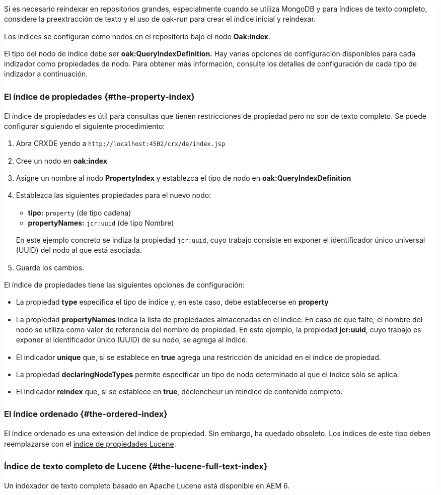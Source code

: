 Si es necesario reindexar en repositorios grandes, especialmente cuando se utiliza MongoDB y para índices de texto completo, considere la preextracción de texto y el uso de oak-run para crear el índice inicial y reindexar.

Los índices se configuran como nodos en el repositorio bajo el nodo **Oak:index**.

El tipo del nodo de índice debe ser **oak:QueryIndexDefinition.** Hay varias opciones de configuración disponibles para cada indizador como propiedades de nodo. Para obtener más información, consulte los detalles de configuración de cada tipo de indizador a continuación.

### El índice de propiedades {#the-property-index}

El índice de propiedades es útil para consultas que tienen restricciones de propiedad pero no son de texto completo. Se puede configurar siguiendo el siguiente procedimiento:

1. Abra CRXDE yendo a `http://localhost:4502/crx/de/index.jsp`
1. Cree un nodo en **oak:index**
1. Asigne un nombre al nodo **PropertyIndex** y establezca el tipo de nodo en **oak:QueryIndexDefinition**
1. Establezca las siguientes propiedades para el nuevo nodo:

   * **tipo:** `property` (de tipo cadena)
   * **propertyNames:** `jcr:uuid` (de tipo Nombre)

   En este ejemplo concreto se indiza la propiedad `jcr:uuid`, cuyo trabajo consiste en exponer el identificador único universal (UUID) del nodo al que está asociada.

1. Guarde los cambios.

El índice de propiedades tiene las siguientes opciones de configuración:

* La propiedad **type** especifica el tipo de índice y, en este caso, debe establecerse en **property**

* La propiedad **propertyNames** indica la lista de propiedades almacenadas en el índice. En caso de que falte, el nombre del nodo se utiliza como valor de referencia del nombre de propiedad. En este ejemplo, la propiedad **jcr:uuid**, cuyo trabajo es exponer el identificador único (UUID) de su nodo, se agrega al índice.

* El indicador **unique** que, si se establece en **true** agrega una restricción de unicidad en el índice de propiedad.

* La propiedad **declaringNodeTypes** permite especificar un tipo de nodo determinado al que el índice sólo se aplica.
* El indicador **reindex** que, si se establece en **true**, déclencheur un reíndice de contenido completo.

### El índice ordenado {#the-ordered-index}

El índice ordenado es una extensión del índice de propiedad. Sin embargo, ha quedado obsoleto. Los índices de este tipo deben reemplazarse con el [índice de propiedades Lucene](#the-lucene-property-index).

### Índice de texto completo de Lucene {#the-lucene-full-text-index}

Un indexador de texto completo basado en Apache Lucene está disponible en AEM 6.
